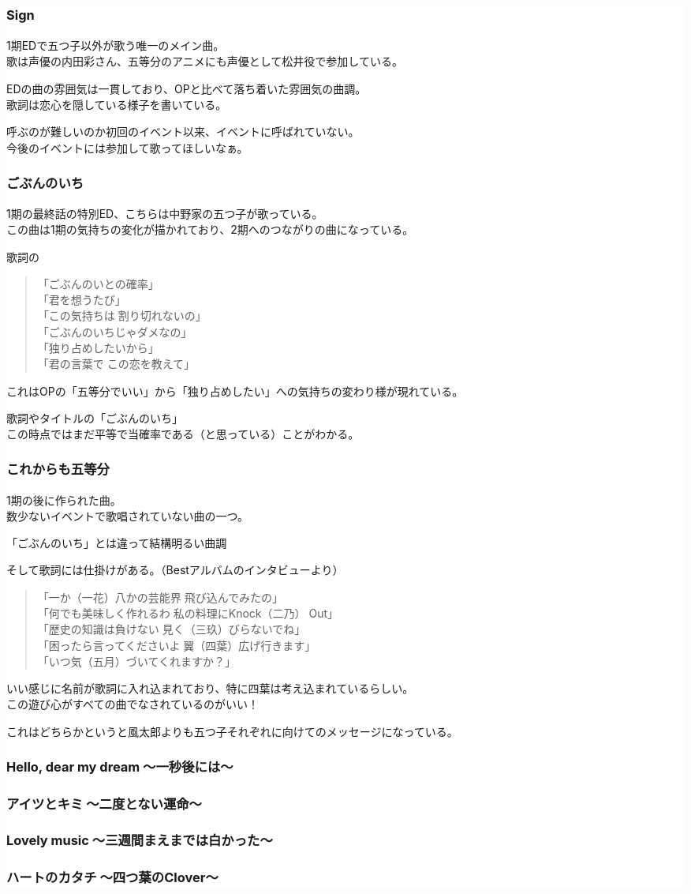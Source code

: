 ### Sign

1期EDで五つ子以外が歌う唯一のメイン曲。  
歌は声優の内田彩さん、五等分のアニメにも声優として松井役で参加している。  

EDの曲の雰囲気は一貫しており、OPと比べて落ち着いた雰囲気の曲調。  
歌詞は恋心を隠している様子を書いている。  

呼ぶのが難しいのか初回のイベント以来、イベントに呼ばれていない。  
今後のイベントには参加して歌ってほしいなぁ。  

### ごぶんのいち

1期の最終話の特別ED、こちらは中野家の五つ子が歌っている。  
この曲は1期の気持ちの変化が描かれており、2期へのつながりの曲になっている。  

歌詞の
> 「ごぶんのいとの確率」  
「君を想うたび」  
「この気持ちは 割り切れないの」  
「ごぶんのいちじゃダメなの」  
「独り占めしたいから」  
「君の言葉で この恋を教えて」  

これはOPの「五等分でいい」から「独り占めしたい」への気持ちの変わり様が現れている。  

歌詞やタイトルの「ごぶんのいち」  
この時点ではまだ平等で当確率である（と思っている）ことがわかる。  

### これからも五等分

1期の後に作られた曲。  
数少ないイベントで歌唱されていない曲の一つ。  

「ごぶんのいち」とは違って結構明るい曲調  

そして歌詞には仕掛けがある。（Bestアルバムのインタビューより）  
> 「一か（一花）八かの芸能界 飛び込んでみたの」  
「何でも美味しく作れるわ 私の料理にKnock（二乃） Out」  
「歴史の知識は負けない 見く（三玖）びらないでね」  
「困ったら言ってくださいよ 翼（四葉）広げ行きます」  
「いつ気（五月）づいてくれますか？」  

いい感じに名前が歌詞に入れ込まれており、特に四葉は考え込まれているらしい。  
この遊び心がすべての曲でなされているのがいい！

これはどちらかというと風太郎よりも五つ子それぞれに向けてのメッセージになっている。  

### Hello, dear my dream 〜一秒後には〜

### アイツとキミ 〜二度とない運命〜

### Lovely music 〜三週間まえまでは白かった〜

### ハートのカタチ 〜四つ葉のClover〜
